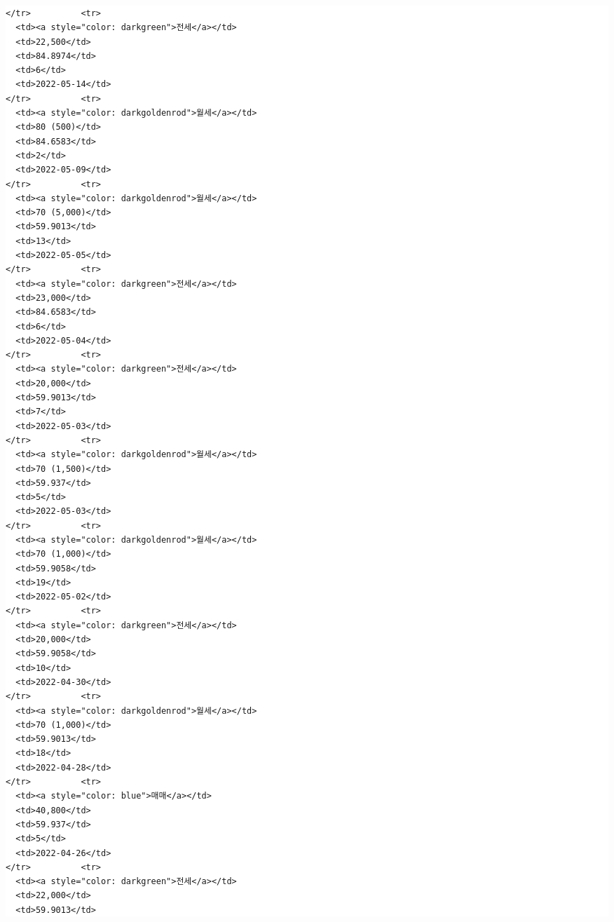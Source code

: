     </tr>          <tr>
      <td><a style="color: darkgreen">전세</a></td>
      <td>22,500</td>
      <td>84.8974</td>
      <td>6</td>
      <td>2022-05-14</td>
    </tr>          <tr>
      <td><a style="color: darkgoldenrod">월세</a></td>
      <td>80 (500)</td>
      <td>84.6583</td>
      <td>2</td>
      <td>2022-05-09</td>
    </tr>          <tr>
      <td><a style="color: darkgoldenrod">월세</a></td>
      <td>70 (5,000)</td>
      <td>59.9013</td>
      <td>13</td>
      <td>2022-05-05</td>
    </tr>          <tr>
      <td><a style="color: darkgreen">전세</a></td>
      <td>23,000</td>
      <td>84.6583</td>
      <td>6</td>
      <td>2022-05-04</td>
    </tr>          <tr>
      <td><a style="color: darkgreen">전세</a></td>
      <td>20,000</td>
      <td>59.9013</td>
      <td>7</td>
      <td>2022-05-03</td>
    </tr>          <tr>
      <td><a style="color: darkgoldenrod">월세</a></td>
      <td>70 (1,500)</td>
      <td>59.937</td>
      <td>5</td>
      <td>2022-05-03</td>
    </tr>          <tr>
      <td><a style="color: darkgoldenrod">월세</a></td>
      <td>70 (1,000)</td>
      <td>59.9058</td>
      <td>19</td>
      <td>2022-05-02</td>
    </tr>          <tr>
      <td><a style="color: darkgreen">전세</a></td>
      <td>20,000</td>
      <td>59.9058</td>
      <td>10</td>
      <td>2022-04-30</td>
    </tr>          <tr>
      <td><a style="color: darkgoldenrod">월세</a></td>
      <td>70 (1,000)</td>
      <td>59.9013</td>
      <td>18</td>
      <td>2022-04-28</td>
    </tr>          <tr>
      <td><a style="color: blue">매매</a></td>
      <td>40,800</td>
      <td>59.937</td>
      <td>5</td>
      <td>2022-04-26</td>
    </tr>          <tr>
      <td><a style="color: darkgreen">전세</a></td>
      <td>22,000</td>
      <td>59.9013</td>